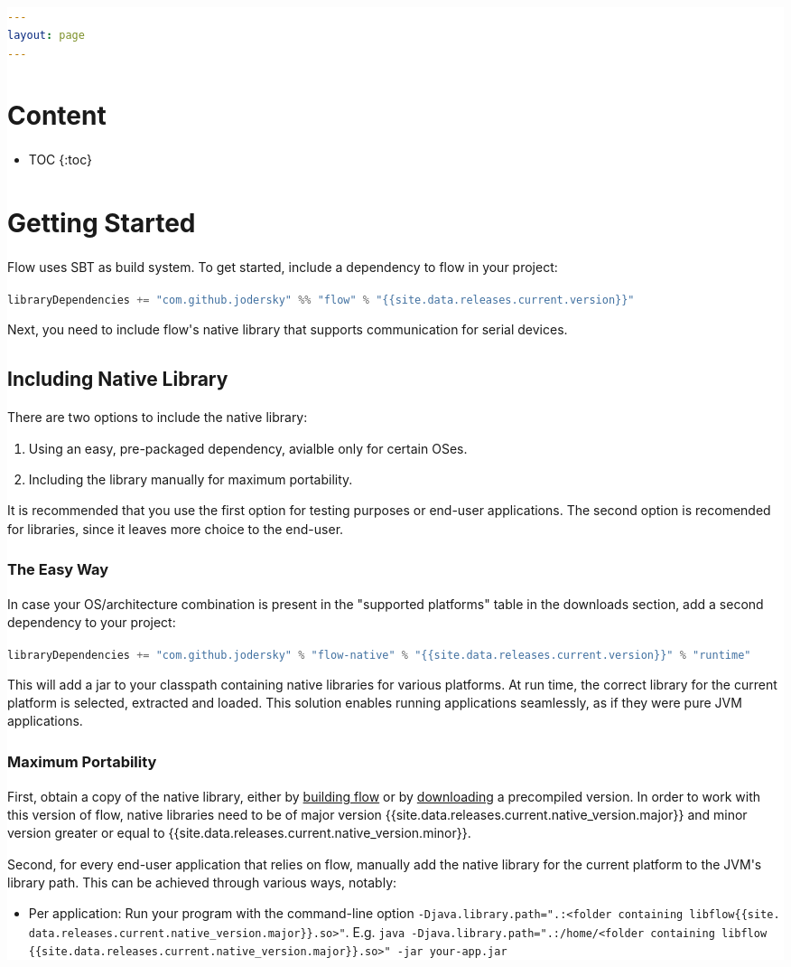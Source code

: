 ```yaml
---
layout: page
---
```


# Content
* TOC
{:toc}

# Getting Started
Flow uses SBT as build system. To get started, include a dependency to flow in your project:

~~~scala
libraryDependencies += "com.github.jodersky" %% "flow" % "{{site.data.releases.current.version}}"
~~~

Next, you need to include flow's native library that supports communication for serial devices.

## Including Native Library
There are two options to include the native library:

1. Using an easy, pre-packaged dependency, avialble only for certain OSes.

2. Including the library manually for maximum portability.

It is recommended that you use the first option for testing purposes or end-user applications. The second option is recomended for libraries, since it leaves more choice to the end-user.

### The Easy Way
In case your OS/architecture combination is present in the "supported platforms" table in the downloads section, add a second dependency to your project:

~~~scala
libraryDependencies += "com.github.jodersky" % "flow-native" % "{{site.data.releases.current.version}}" % "runtime"
~~~

This will add a jar to your classpath containing native libraries for various platforms. At run time, the correct library for the current platform is selected, extracted and loaded. This solution enables running applications seamlessly, as if they were pure JVM applications.

### Maximum Portability
First, obtain a copy of the native library, either by [building flow](#building-from-source) or by [downloading]({{site.url}}/downloads) a precompiled version. In order to work with this version of flow, native libraries need to be of major version {{site.data.releases.current.native_version.major}} and minor version greater or equal to {{site.data.releases.current.native_version.minor}}. 

Second, for every end-user application that relies on flow, manually add the native library for the current platform to the JVM's library path. This can be achieved through various ways, notably:

- Per application:
  Run your program with the command-line option ```-Djava.library.path=".:<folder containing libflow{{site.data.releases.current.native_version.major}}.so>"```. E.g. ```java -Djava.library.path=".:/home/<folder containing libflow{{site.data.releases.current.native_version.major}}.so>" -jar your-app.jar```
